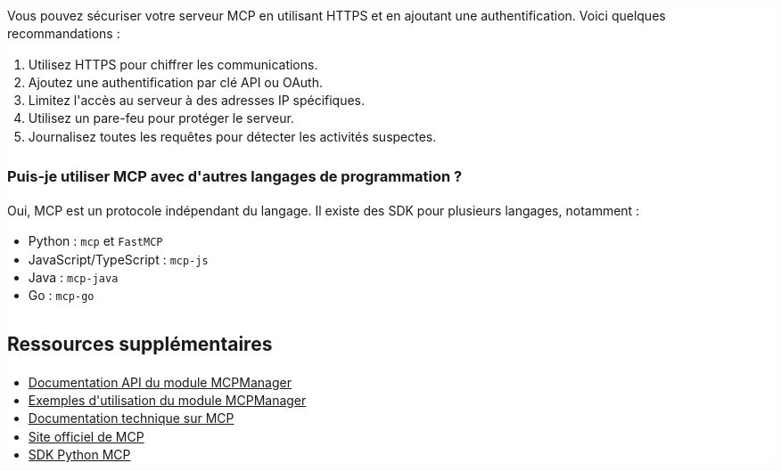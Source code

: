 Vous pouvez sécuriser votre serveur MCP en utilisant HTTPS et en ajoutant une authentification. Voici quelques recommandations :

1. Utilisez HTTPS pour chiffrer les communications.
2. Ajoutez une authentification par clé API ou OAuth.
3. Limitez l'accès au serveur à des adresses IP spécifiques.
4. Utilisez un pare-feu pour protéger le serveur.
5. Journalisez toutes les requêtes pour détecter les activités suspectes.

### Puis-je utiliser MCP avec d'autres langages de programmation ?

Oui, MCP est un protocole indépendant du langage. Il existe des SDK pour plusieurs langages, notamment :

- Python : `mcp` et `FastMCP`
- JavaScript/TypeScript : `mcp-js`
- Java : `mcp-java`
- Go : `mcp-go`

## Ressources supplémentaires

- [Documentation API du module MCPManager](../api/MCPManager.html)
- [Exemples d'utilisation du module MCPManager](../api/examples/MCPManager_Examples.html)
- [Documentation technique sur MCP](../technical/MCPManager.md)
- [Site officiel de MCP](https://mcp-protocol.org)
- [SDK Python MCP](https://github.com/mcp-protocol/mcp-python)
